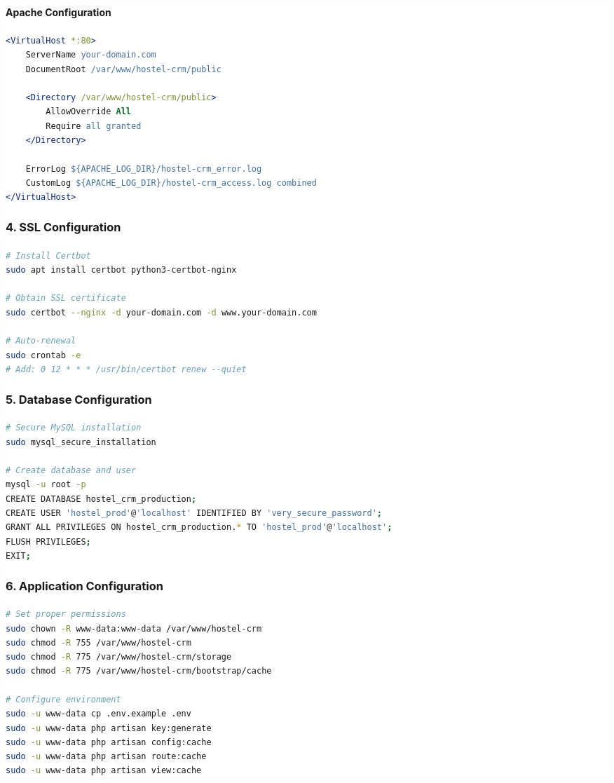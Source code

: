 #### Apache Configuration
```apache
<VirtualHost *:80>
    ServerName your-domain.com
    DocumentRoot /var/www/hostel-crm/public

    <Directory /var/www/hostel-crm/public>
        AllowOverride All
        Require all granted
    </Directory>

    ErrorLog ${APACHE_LOG_DIR}/hostel-crm_error.log
    CustomLog ${APACHE_LOG_DIR}/hostel-crm_access.log combined
</VirtualHost>
```

### 4. SSL Configuration
```bash
# Install Certbot
sudo apt install certbot python3-certbot-nginx

# Obtain SSL certificate
sudo certbot --nginx -d your-domain.com -d www.your-domain.com

# Auto-renewal
sudo crontab -e
# Add: 0 12 * * * /usr/bin/certbot renew --quiet
```

### 5. Database Configuration
```bash
# Secure MySQL installation
sudo mysql_secure_installation

# Create database and user
mysql -u root -p
CREATE DATABASE hostel_crm_production;
CREATE USER 'hostel_prod'@'localhost' IDENTIFIED BY 'very_secure_password';
GRANT ALL PRIVILEGES ON hostel_crm_production.* TO 'hostel_prod'@'localhost';
FLUSH PRIVILEGES;
EXIT;
```

### 6. Application Configuration
```bash
# Set proper permissions
sudo chown -R www-data:www-data /var/www/hostel-crm
sudo chmod -R 755 /var/www/hostel-crm
sudo chmod -R 775 /var/www/hostel-crm/storage
sudo chmod -R 775 /var/www/hostel-crm/bootstrap/cache

# Configure environment
sudo -u www-data cp .env.example .env
sudo -u www-data php artisan key:generate
sudo -u www-data php artisan config:cache
sudo -u www-data php artisan route:cache
sudo -u www-data php artisan view:cache
```
